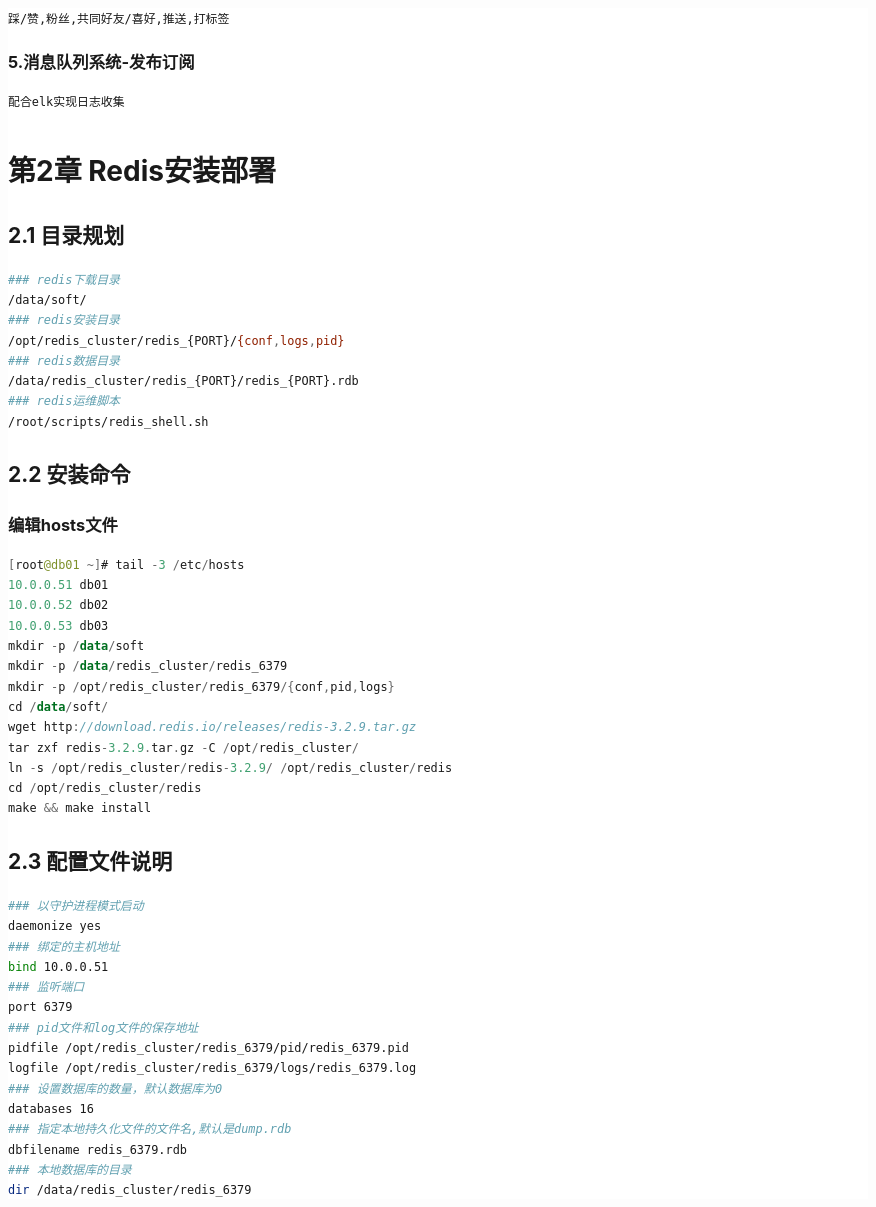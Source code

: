 ```undefined
踩/赞,粉丝,共同好友/喜好,推送,打标签
```

### 5.消息队列系统-发布订阅

```undefined
配合elk实现日志收集
```

# 第2章 Redis安装部署

## 2.1 目录规划

```bash
### redis下载目录
/data/soft/
### redis安装目录
/opt/redis_cluster/redis_{PORT}/{conf,logs,pid}
### redis数据目录
/data/redis_cluster/redis_{PORT}/redis_{PORT}.rdb
### redis运维脚本
/root/scripts/redis_shell.sh
```

## 2.2 安装命令

### 编辑hosts文件

```kotlin
[root@db01 ~]# tail -3 /etc/hosts
10.0.0.51 db01  
10.0.0.52 db02  
10.0.0.53 db03
mkdir -p /data/soft
mkdir -p /data/redis_cluster/redis_6379
mkdir -p /opt/redis_cluster/redis_6379/{conf,pid,logs}
cd /data/soft/
wget http://download.redis.io/releases/redis-3.2.9.tar.gz
tar zxf redis-3.2.9.tar.gz -C /opt/redis_cluster/
ln -s /opt/redis_cluster/redis-3.2.9/ /opt/redis_cluster/redis
cd /opt/redis_cluster/redis
make && make install
```

## 2.3 配置文件说明

```bash
### 以守护进程模式启动
daemonize yes
### 绑定的主机地址
bind 10.0.0.51
### 监听端口
port 6379
### pid文件和log文件的保存地址
pidfile /opt/redis_cluster/redis_6379/pid/redis_6379.pid
logfile /opt/redis_cluster/redis_6379/logs/redis_6379.log
### 设置数据库的数量，默认数据库为0
databases 16
### 指定本地持久化文件的文件名,默认是dump.rdb
dbfilename redis_6379.rdb
### 本地数据库的目录
dir /data/redis_cluster/redis_6379
```